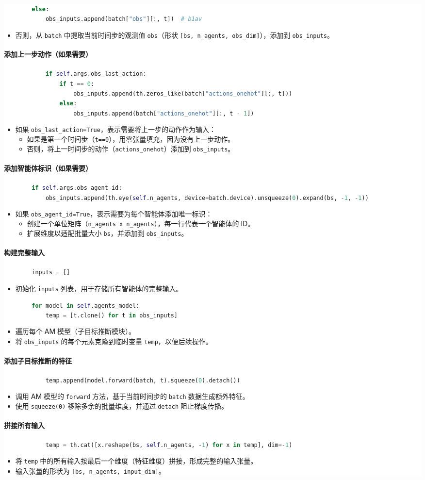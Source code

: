 ```python
        else:
            obs_inputs.append(batch["obs"][:, t])  # b1av
```
- 否则，从 `batch` 中提取当前时间步的观测值 `obs`（形状 `[bs, n_agents, obs_dim]`），添加到 `obs_inputs`。

#### **添加上一步动作（如果需要）**
```python
            if self.args.obs_last_action:
                if t == 0:
                    obs_inputs.append(th.zeros_like(batch["actions_onehot"][:, t]))
                else:
                    obs_inputs.append(batch["actions_onehot"][:, t - 1])
```
- 如果 `obs_last_action=True`，表示需要将上一步的动作作为输入：
  - 如果是第一个时间步（`t==0`），用零张量填充，因为没有上一步动作。
  - 否则，将上一时间步的动作（`actions_onehot`）添加到 `obs_inputs`。

#### **添加智能体标识（如果需要）**
```python
        if self.args.obs_agent_id:
            obs_inputs.append(th.eye(self.n_agents, device=batch.device).unsqueeze(0).expand(bs, -1, -1))
```
- 如果 `obs_agent_id=True`，表示需要为每个智能体添加唯一标识：
  - 创建一个单位矩阵（`n_agents x n_agents`），每一行代表一个智能体的 ID。
  - 扩展维度以适配批量大小 `bs`，并添加到 `obs_inputs`。

#### **构建完整输入**
```python
        inputs = []
```
- 初始化 `inputs` 列表，用于存储所有智能体的完整输入。

```python
        for model in self.agents_model:
            temp = [t.clone() for t in obs_inputs]
```
- 遍历每个 AM 模型（子目标推断模块）。
- 将 `obs_inputs` 的每个元素克隆到临时变量 `temp`，以便后续操作。

#### **添加子目标推断的特征**
```python
            temp.append(model.forward(batch, t).squeeze(0).detach())
```
- 调用 AM 模型的 `forward` 方法，基于当前时间步的 `batch` 数据生成额外特征。
- 使用 `squeeze(0)` 移除多余的批量维度，并通过 `detach` 阻止梯度传播。

#### **拼接所有输入**
```python
            temp = th.cat([x.reshape(bs, self.n_agents, -1) for x in temp], dim=-1)
```
- 将 `temp` 中的所有输入按最后一个维度（特征维度）拼接，形成完整的输入张量。
- 输入张量的形状为 `[bs, n_agents, input_dim]`。


[^1]: 关于拼接操作